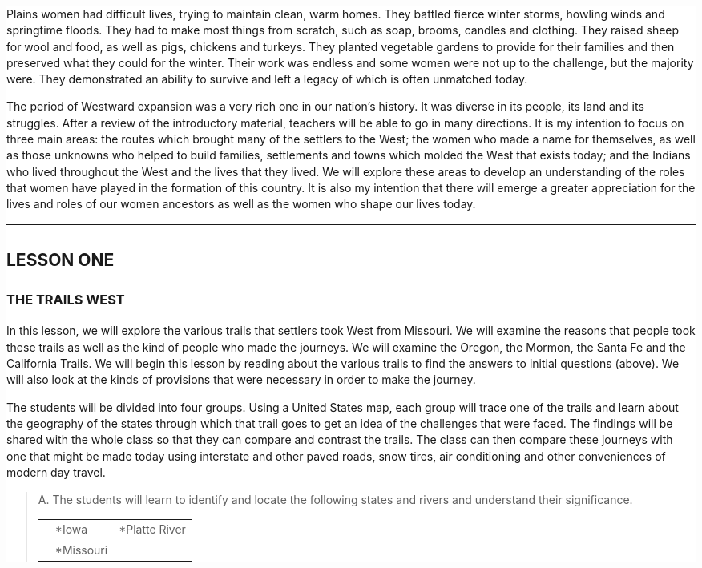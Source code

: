 <p>
Plains women had difficult lives, trying to maintain clean, warm homes. They battled fierce winter storms, howling winds and springtime floods. They had to make most things from scratch, such as soap, brooms, candles and clothing. They raised sheep for wool and food, as well as pigs, chickens and turkeys. They planted vegetable gardens to provide for their families and then preserved what they could for the winter. Their work was endless and some women were not up to the challenge, but the majority were. They demonstrated an ability to survive and left a legacy of which is often unmatched today.
</p>
<p>
The period of Westward expansion was a very rich one in our nation’s history. It was diverse in its people, its land and its struggles. After a review of the introductory material, teachers will be able to go in many directions. It is my intention to focus on three main areas: the routes which brought many of the settlers to the West; the women who made a name for themselves, as well as those unknowns who helped to build families, settlements and towns which molded the West that exists today; and the Indians who lived throughout the West and the lives that they lived. We will explore these areas to develop an understanding of the roles that women have played in the formation of this country. It is also my intention that there will emerge a greater appreciation for the lives and roles of our women ancestors as well as the women who shape our lives today.
</p>
<hr/>
<h2>
LESSON ONE
</h2>
<h3>
THE TRAILS WEST
</h3>
In this lesson, we will explore the various trails that settlers took West from Missouri. We will examine the reasons that people took these trails as well as the kind of people who made the journeys. We will examine the Oregon, the Mormon, the Santa Fe and the California Trails. We will begin this lesson by reading about the various trails to find the answers to initial questions (above). We will also look at the kinds of provisions that were necessary in order to make the journey.
<p>
The students will be divided into four groups. Using a United States map, each group will trace one of the trails and learn about the geography of the states through which that trail goes to get an idea of the challenges that were faced. The findings will be shared with the whole class so that they can compare and contrast the trails. The class can then compare these journeys with one that might be made today using interstate and other paved roads, snow tires, air conditioning and other conveniences of modern day travel.
</p>
<blockquote>
<dl>
<dt>
A. The students will learn to identify and locate the following states and rivers and understand their significance.
<dt>
<table border="0">
<tr>
<td>
</td>
<td>
*Iowa
</td>
<td>
*Platte River
</td>
</tr>
<tr>
<td>
</td>
<td>
*Missouri
</td>
<td>